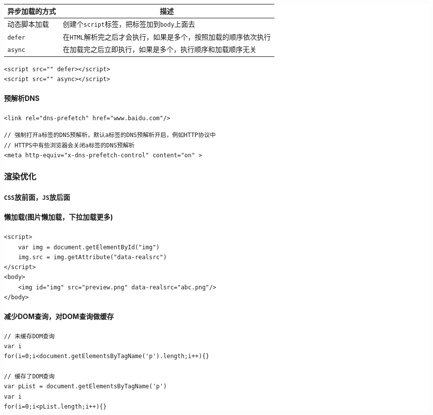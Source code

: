 | 异步加载的方式 | 描述 |
| ------ | ----- |
| 动态脚本加载 | 创建个`script`标签，把标签加到`body`上面去 |
| `defer` | 在`HTML`解析完之后才会执行，如果是多个，按照加载的顺序依次执行 |
| `async` | 在加载完之后立即执行，如果是多个，执行顺序和加载顺序无关 |


```
<script src="" defer></script>
<script src="" async></script>
```



#### 预解析DNS


```
<link rel="dns-prefetch" href="www.baidu.com"/>
```

```
// 强制打开a标签的DNS预解析，默认a标签的DNS预解析开启，例如HTTP协议中
// HTTPS中有些浏览器会关闭a标签的DNS预解析
<meta http-equiv="x-dns-prefetch-control" content="on" >
```


### 渲染优化


#### `CSS`放前面，`JS`放后面

####  懒加载(图片懒加载，下拉加载更多)

```
<script>
    var img = document.getElementById("img")
    img.src = img.getAttribute("data-realsrc")
</script>
<body>
    <img id="img" src="preview.png" data-realsrc="abc.png"/>
</body>
```

#### 减少DOM查询，对DOM查询做缓存

```
// 未缓存DOM查询
var i
for(i=0;i<document.getElementsByTagName('p').length;i++){}

// 缓存了DOM查询
var pList = document.getElementsByTagName('p')
var i
for(i=0;i<pList.length;i++){}
```
